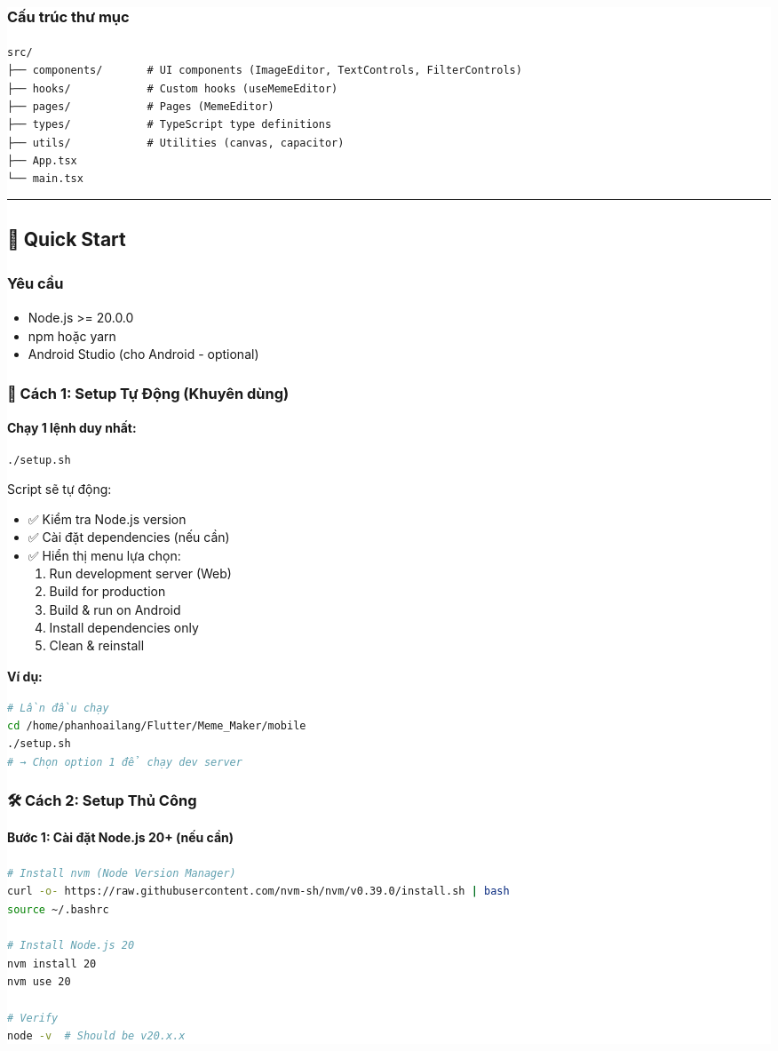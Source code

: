 ### Cấu trúc thư mục
```
src/
├── components/       # UI components (ImageEditor, TextControls, FilterControls)
├── hooks/            # Custom hooks (useMemeEditor)
├── pages/            # Pages (MemeEditor)
├── types/            # TypeScript type definitions
├── utils/            # Utilities (canvas, capacitor)
├── App.tsx
└── main.tsx
```

---

## 🚀 Quick Start

### Yêu cầu
- Node.js >= 20.0.0
- npm hoặc yarn
- Android Studio (cho Android - optional)

### 🎯 Cách 1: Setup Tự Động (Khuyên dùng)

**Chạy 1 lệnh duy nhất:**

```bash
./setup.sh
```

Script sẽ tự động:
- ✅ Kiểm tra Node.js version
- ✅ Cài đặt dependencies (nếu cần)
- ✅ Hiển thị menu lựa chọn:
  1. Run development server (Web)
  2. Build for production
  3. Build & run on Android
  4. Install dependencies only
  5. Clean & reinstall

**Ví dụ:**
```bash
# Lần đầu chạy
cd /home/phanhoailang/Flutter/Meme_Maker/mobile
./setup.sh
# → Chọn option 1 để chạy dev server
```

### 🛠️ Cách 2: Setup Thủ Công

#### Bước 1: Cài đặt Node.js 20+ (nếu cần)

```bash
# Install nvm (Node Version Manager)
curl -o- https://raw.githubusercontent.com/nvm-sh/nvm/v0.39.0/install.sh | bash
source ~/.bashrc

# Install Node.js 20
nvm install 20
nvm use 20

# Verify
node -v  # Should be v20.x.x
```
